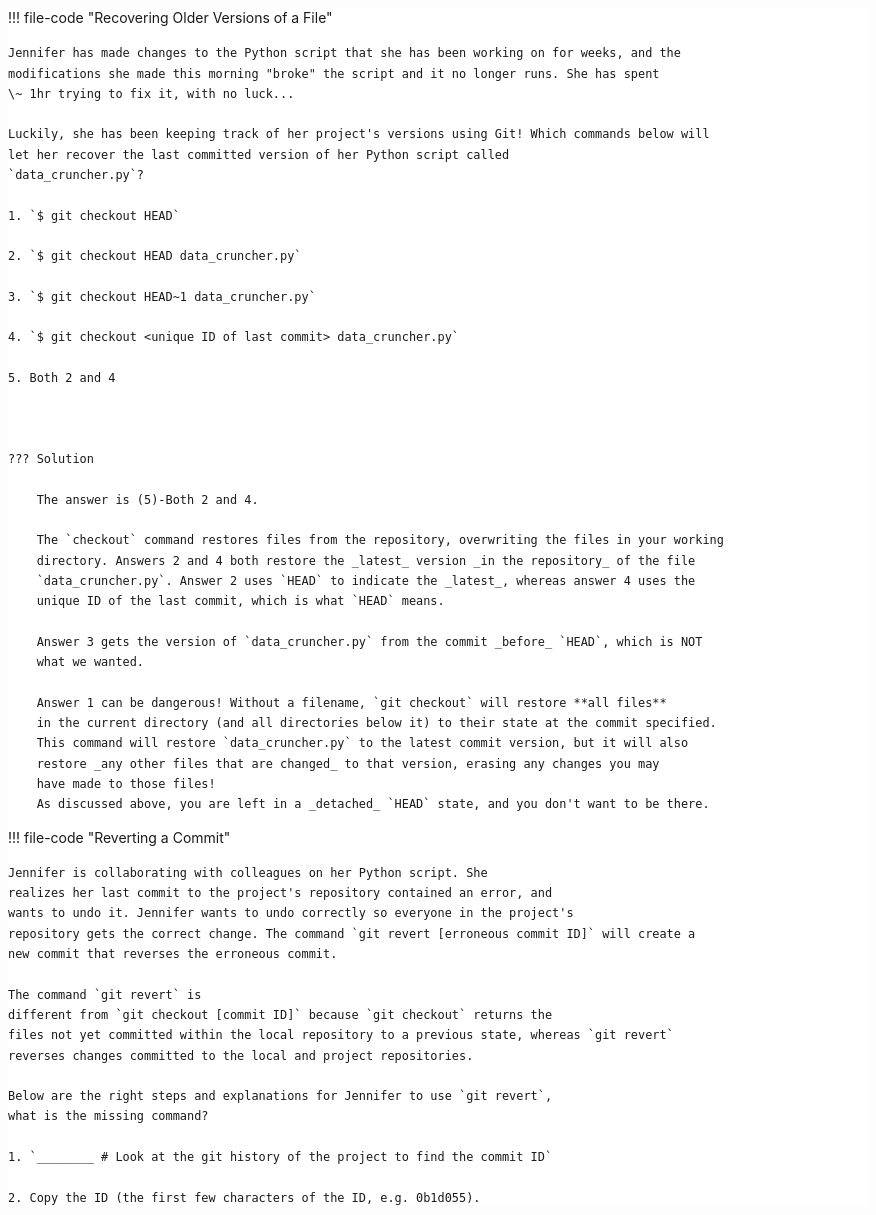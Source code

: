 !!! file-code "Recovering Older Versions of a File"

    Jennifer has made changes to the Python script that she has been working on for weeks, and the
    modifications she made this morning "broke" the script and it no longer runs. She has spent
    \~ 1hr trying to fix it, with no luck...

    Luckily, she has been keeping track of her project's versions using Git! Which commands below will
    let her recover the last committed version of her Python script called
    `data_cruncher.py`?

    1. `$ git checkout HEAD`

    2. `$ git checkout HEAD data_cruncher.py`

    3. `$ git checkout HEAD~1 data_cruncher.py`

    4. `$ git checkout <unique ID of last commit> data_cruncher.py`

    5. Both 2 and 4



    ??? Solution

        The answer is (5)-Both 2 and 4.

        The `checkout` command restores files from the repository, overwriting the files in your working
        directory. Answers 2 and 4 both restore the _latest_ version _in the repository_ of the file
        `data_cruncher.py`. Answer 2 uses `HEAD` to indicate the _latest_, whereas answer 4 uses the
        unique ID of the last commit, which is what `HEAD` means.

        Answer 3 gets the version of `data_cruncher.py` from the commit _before_ `HEAD`, which is NOT
        what we wanted.

        Answer 1 can be dangerous! Without a filename, `git checkout` will restore **all files**
        in the current directory (and all directories below it) to their state at the commit specified.
        This command will restore `data_cruncher.py` to the latest commit version, but it will also
        restore _any other files that are changed_ to that version, erasing any changes you may
        have made to those files!
        As discussed above, you are left in a _detached_ `HEAD` state, and you don't want to be there.

!!! file-code "Reverting a Commit"

    Jennifer is collaborating with colleagues on her Python script. She
    realizes her last commit to the project's repository contained an error, and
    wants to undo it. Jennifer wants to undo correctly so everyone in the project's
    repository gets the correct change. The command `git revert [erroneous commit ID]` will create a
    new commit that reverses the erroneous commit.

    The command `git revert` is
    different from `git checkout [commit ID]` because `git checkout` returns the
    files not yet committed within the local repository to a previous state, whereas `git revert`
    reverses changes committed to the local and project repositories.

    Below are the right steps and explanations for Jennifer to use `git revert`,
    what is the missing command?

    1. `________ # Look at the git history of the project to find the commit ID`

    2. Copy the ID (the first few characters of the ID, e.g. 0b1d055).
